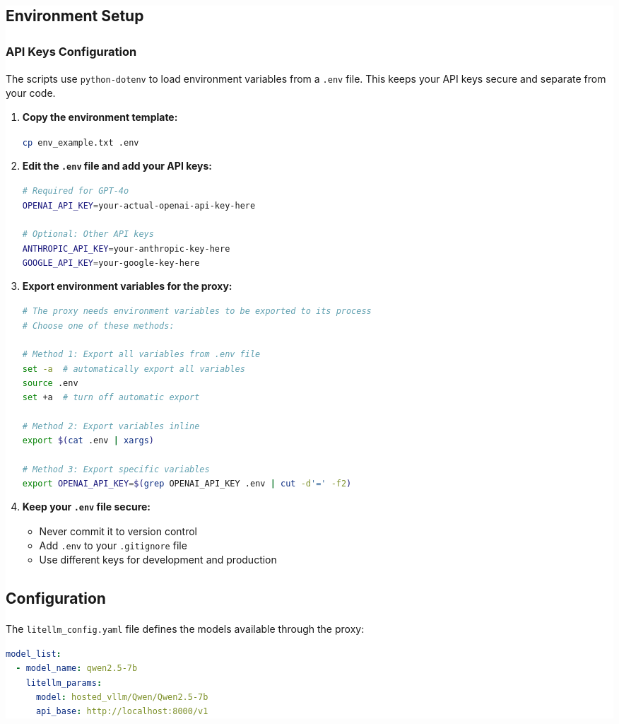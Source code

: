 ## Environment Setup

### API Keys Configuration

The scripts use `python-dotenv` to load environment variables from a `.env` file. This keeps your API keys secure and separate from your code.

1. **Copy the environment template:**
   ```bash
   cp env_example.txt .env
   ```

2. **Edit the `.env` file and add your API keys:**
   ```bash
   # Required for GPT-4o
   OPENAI_API_KEY=your-actual-openai-api-key-here
   
   # Optional: Other API keys
   ANTHROPIC_API_KEY=your-anthropic-key-here
   GOOGLE_API_KEY=your-google-key-here
   ```

3. **Export environment variables for the proxy:**
   ```bash
   # The proxy needs environment variables to be exported to its process
   # Choose one of these methods:
   
   # Method 1: Export all variables from .env file
   set -a  # automatically export all variables
   source .env
   set +a  # turn off automatic export
   
   # Method 2: Export variables inline
   export $(cat .env | xargs)
   
   # Method 3: Export specific variables
   export OPENAI_API_KEY=$(grep OPENAI_API_KEY .env | cut -d'=' -f2)
   ```

4. **Keep your `.env` file secure:**
   - Never commit it to version control
   - Add `.env` to your `.gitignore` file
   - Use different keys for development and production

## Configuration

The `litellm_config.yaml` file defines the models available through the proxy:

```yaml
model_list:
  - model_name: qwen2.5-7b
    litellm_params:
      model: hosted_vllm/Qwen/Qwen2.5-7b
      api_base: http://localhost:8000/v1
```
